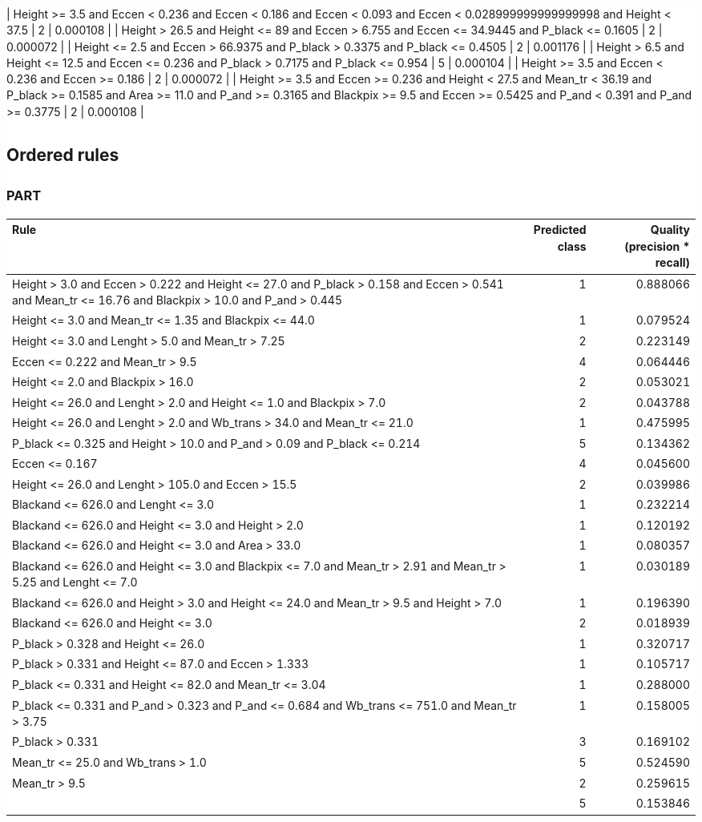 | Height >= 3.5 and Eccen < 0.236 and Eccen < 0.186 and Eccen < 0.093 and Eccen < 0.028999999999999998 and Height < 37.5 | 2 | 0.000108 |
| Height > 26.5 and Height <= 89 and Eccen > 6.755 and Eccen <= 34.9445 and P_black <= 0.1605 | 2 | 0.000072 |
| Height <= 2.5 and Eccen > 66.9375 and P_black > 0.3375 and P_black <= 0.4505 | 2 | 0.001176 |
| Height > 6.5 and Height <= 12.5 and Eccen <= 0.236 and P_black > 0.7175 and P_black <= 0.954 | 5 | 0.000104 |
| Height >= 3.5 and Eccen < 0.236 and Eccen >= 0.186 | 2 | 0.000072 |
| Height >= 3.5 and Eccen >= 0.236 and Height < 27.5 and Mean_tr < 36.19 and P_black >= 0.1585 and Area >= 11.0 and P_and >= 0.3165 and Blackpix >= 9.5 and Eccen >= 0.5425 and P_and < 0.391 and P_and >= 0.3775 | 2 | 0.000108 |

## Ordered rules

### PART

| Rule | Predicted class | Quality (precision * recall) |
|:----|----:|----:|
| Height > 3.0 and Eccen > 0.222 and Height <= 27.0 and P_black > 0.158 and Eccen > 0.541 and Mean_tr <= 16.76 and Blackpix > 10.0 and P_and > 0.445 | 1 | 0.888066 |
| Height <= 3.0 and Mean_tr <= 1.35 and Blackpix <= 44.0 | 1 | 0.079524 |
| Height <= 3.0 and Lenght > 5.0 and Mean_tr > 7.25 | 2 | 0.223149 |
| Eccen <= 0.222 and Mean_tr > 9.5 | 4 | 0.064446 |
| Height <= 2.0 and Blackpix > 16.0 | 2 | 0.053021 |
| Height <= 26.0 and Lenght > 2.0 and Height <= 1.0 and Blackpix > 7.0 | 2 | 0.043788 |
| Height <= 26.0 and Lenght > 2.0 and Wb_trans > 34.0 and Mean_tr <= 21.0 | 1 | 0.475995 |
| P_black <= 0.325 and Height > 10.0 and P_and > 0.09 and P_black <= 0.214 | 5 | 0.134362 |
| Eccen <= 0.167 | 4 | 0.045600 |
| Height <= 26.0 and Lenght > 105.0 and Eccen > 15.5 | 2 | 0.039986 |
| Blackand <= 626.0 and Lenght <= 3.0 | 1 | 0.232214 |
| Blackand <= 626.0 and Height <= 3.0 and Height > 2.0 | 1 | 0.120192 |
| Blackand <= 626.0 and Height <= 3.0 and Area > 33.0 | 1 | 0.080357 |
| Blackand <= 626.0 and Height <= 3.0 and Blackpix <= 7.0 and Mean_tr > 2.91 and Mean_tr > 5.25 and Lenght <= 7.0 | 1 | 0.030189 |
| Blackand <= 626.0 and Height > 3.0 and Height <= 24.0 and Mean_tr > 9.5 and Height > 7.0 | 1 | 0.196390 |
| Blackand <= 626.0 and Height <= 3.0 | 2 | 0.018939 |
| P_black > 0.328 and Height <= 26.0 | 1 | 0.320717 |
| P_black > 0.331 and Height <= 87.0 and Eccen > 1.333 | 1 | 0.105717 |
| P_black <= 0.331 and Height <= 82.0 and Mean_tr <= 3.04 | 1 | 0.288000 |
| P_black <= 0.331 and P_and > 0.323 and P_and <= 0.684 and Wb_trans <= 751.0 and Mean_tr > 3.75 | 1 | 0.158005 |
| P_black > 0.331 | 3 | 0.169102 |
| Mean_tr <= 25.0 and Wb_trans > 1.0 | 5 | 0.524590 |
| Mean_tr > 9.5 | 2 | 0.259615 |
|  | 5 | 0.153846 |

